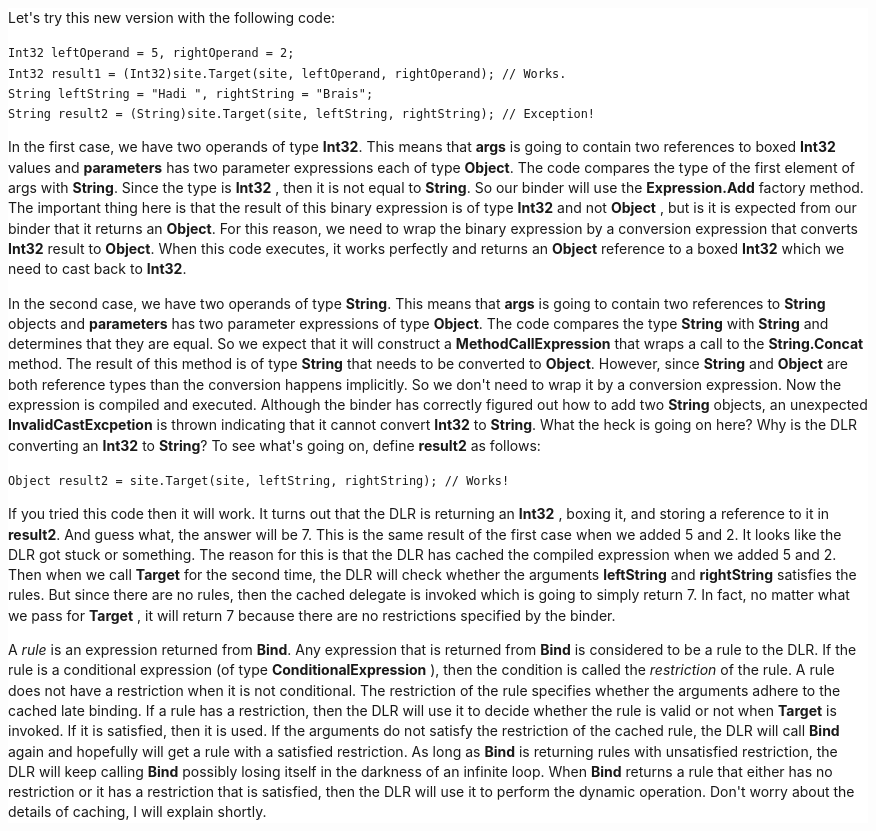 Let's try this new version with the following code:

```
Int32 leftOperand = 5, rightOperand = 2;
Int32 result1 = (Int32)site.Target(site, leftOperand, rightOperand); // Works.
String leftString = "Hadi ", rightString = "Brais";
String result2 = (String)site.Target(site, leftString, rightString); // Exception!
```

In the first case, we have two operands of type **Int32**. This means that **args** is going to contain two references to boxed **Int32** values and **parameters** has two parameter expressions each of type **Object**. The code compares the type of the first element of args with **String**. Since the type is **Int32** , then it is not equal to **String**. So our binder will use the **Expression.Add** factory method. The important thing here is that the result of this binary expression is of type **Int32** and not **Object** , but is it is expected from our binder that it returns an **Object**. For this reason, we need to wrap the binary expression by a conversion expression that converts **Int32** result to **Object**. When this code executes, it works perfectly and returns an **Object** reference to a boxed **Int32** which we need to cast back to **Int32**.

In the second case, we have two operands of type **String**. This means that **args** is going to contain two references to **String** objects and **parameters** has two parameter expressions of type **Object**. The code compares the type **String** with **String** and determines that they are equal. So we expect that it will construct a **MethodCallExpression** that wraps a call to the **String.Concat** method. The result of this method is of type **String** that needs to be converted to **Object**. However, since **String** and **Object** are both reference types than the conversion happens implicitly. So we don't need to wrap it by a conversion expression. Now the expression is compiled and executed. Although the binder has correctly figured out how to add two **String** objects, an unexpected **InvalidCastExcpetion** is thrown indicating that it cannot convert **Int32** to **String**. What the heck is going on here? Why is the DLR converting an **Int32** to **String**? To see what's going on, define **result2** as follows:

```
Object result2 = site.Target(site, leftString, rightString); // Works!
```

If you tried this code then it will work. It turns out that the DLR is returning an **Int32** , boxing it, and storing a reference to it in **result2**. And guess what, the answer will be 7. This is the same result of the first case when we added 5 and 2. It looks like the DLR got stuck or something. The reason for this is that the DLR has cached the compiled expression when we added 5 and 2. Then when we call **Target** for the second time, the DLR will check whether the arguments **leftString** and **rightString** satisfies the rules. But since there are no rules, then the cached delegate is invoked which is going to simply return 7.  In fact, no matter what we pass for **Target** , it will return 7 because there are no restrictions specified by the binder.

A _rule_ is an expression returned from **Bind**. Any expression that is returned from **Bind** is considered to be a rule to the DLR. If the rule is a conditional expression (of type **ConditionalExpression** ), then the condition is called the _restriction_ of the rule. A rule does not have a restriction when it is not conditional. The restriction of the rule specifies whether the arguments adhere to the cached late binding. If a rule has a restriction, then the DLR will use it to decide whether the rule is valid or not when **Target** is invoked. If it is satisfied, then it is used. If the arguments do not satisfy the restriction of the cached rule, the DLR will call **Bind** again and hopefully will get a rule with a satisfied restriction. As long as **Bind** is returning rules with unsatisfied restriction, the DLR will keep calling **Bind** possibly losing itself in the darkness of an infinite loop. When **Bind** returns a rule that either has no restriction or it has a restriction that is satisfied, then the DLR will use it to perform the dynamic operation. Don't worry about the details of caching, I will explain shortly.
